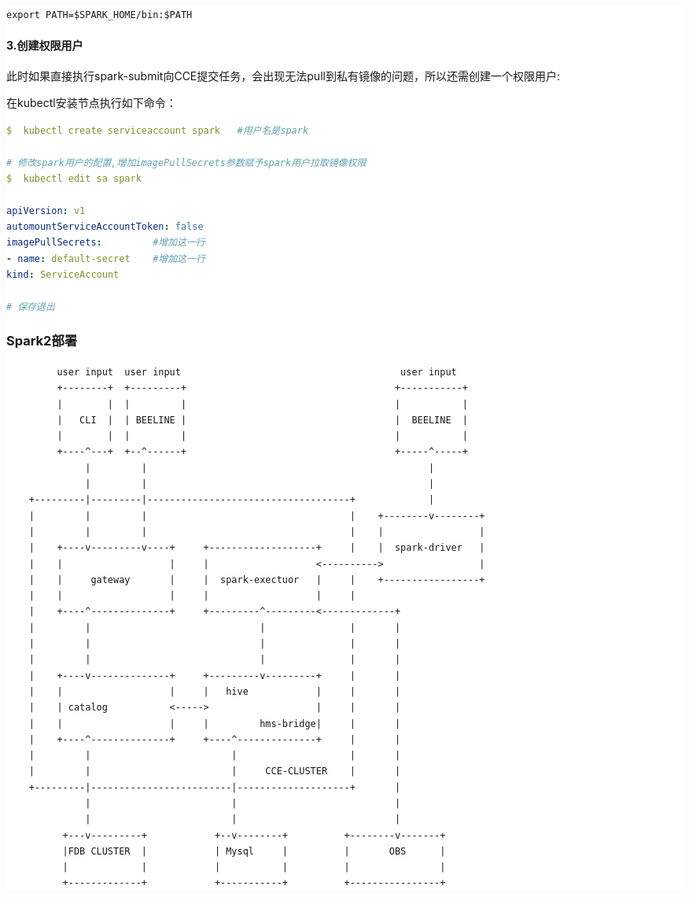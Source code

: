 ```shell
export PATH=$SPARK_HOME/bin:$PATH
```

#### 3.创建权限用户

此时如果直接执行spark-submit向CCE提交任务，会出现无法pull到私有镜像的问题，所以还需创建一个权限用户:

在kubectl安装节点执行如下命令：

```yaml
$  kubectl create serviceaccount spark   #用户名是spark

# 修改spark用户的配置,增加imagePullSecrets参数赋予spark用户拉取镜像权限
$  kubectl edit sa spark

apiVersion: v1
automountServiceAccountToken: false
imagePullSecrets:         #增加这一行
- name: default-secret    #增加这一行
kind: ServiceAccount

# 保存退出
```

### Spark2部署

```
         user input  user input                                       user input                       
         +--------+  +---------+                                     +-----------+       
         |        |  |         |                                     |           |       
         |   CLI  |  | BEELINE |                                     |  BEELINE  |       
         |        |  |         |                                     |           |       
         +----^---+  +--^------+                                     +-----^-----+       
              |         |                                                  |             
              |         |                                                  |             
    +---------|---------|------------------------------------+             |             
    |         |         |                                    |    +--------v--------+     
    |         |         |                                    |    |                 |     
    |    +----v---------v----+     +-------------------+     |    |  spark-driver   |     
    |    |                   |     |                   <---------->                 |     
    |    |     gateway       |     |  spark-exectuor   |     |    +-----------------+     
    |    |                   |     |                   |     |                           
    |    +----^--------------+     +---------^---------<-------------+                   
    |         |                              |               |       |                   
    |         |                              |               |       |                   
    |         |                              |               |       |                   
    |    +----v--------------+     +---------v---------+     |       |                   
    |    |                   |     |   hive            |     |       |                   
    |    | catalog           <----->                   |     |       |                   
    |    |                   |     |         hms-bridge|     |       |                   
    |    +----^--------------+     +----^--------------+     |       |                   
    |         |                         |                    |       |                   
    |         |                         |     CCE-CLUSTER    |       |         
    +---------|-------------------------|--------------------+       |                   
              |                         |                            |                   
              |                         |                            |                   
          +---v---------+            +--v--------+          +--------v-------+           
          |FDB CLUSTER  |            | Mysql     |          |       OBS      |           
          |             |            |           |          |                |           
          +-------------+            +-----------+          +----------------+                          
```

